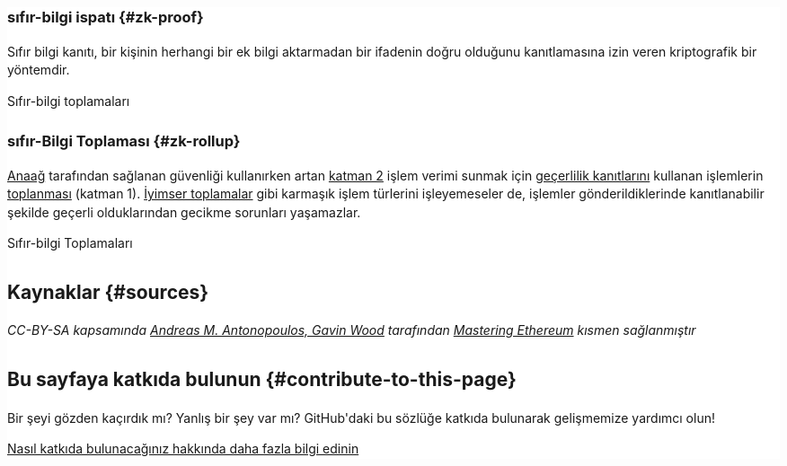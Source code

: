 ### sıfır-bilgi ispatı {#zk-proof}

Sıfır bilgi kanıtı, bir kişinin herhangi bir ek bilgi aktarmadan bir ifadenin doğru olduğunu kanıtlamasına izin veren kriptografik bir yöntemdir.

<DocLink to="/developers/docs/scaling/zk-rollups/">
  Sıfır-bilgi toplamaları
</DocLink>

### sıfır-Bilgi Toplaması {#zk-rollup}

[Anaağ](#mainnet) tarafından sağlanan güvenliği kullanırken artan [katman 2](#layer-2) işlem verimi sunmak için [geçerlilik kanıtlarını](#validity-proof) kullanan işlemlerin [toplanması](#rollups) (katman 1). [İyimser toplamalar](#optimistic-rollups) gibi karmaşık işlem türlerini işleyemeseler de, işlemler gönderildiklerinde kanıtlanabilir şekilde geçerli olduklarından gecikme sorunları yaşamazlar.

<DocLink to="/developers/docs/scaling/zk-rollups/">
  Sıfır-bilgi Toplamaları
</DocLink>

<Divider />

## Kaynaklar {#sources}

_CC-BY-SA kapsamında [Andreas M. Antonopoulos, Gavin Wood](https://ethereumbook.info) tarafından [Mastering Ethereum](https://github.com/ethereumbook/ethereumbook) kısmen sağlanmıştır_

<Divider />

## Bu sayfaya katkıda bulunun {#contribute-to-this-page}

Bir şeyi gözden kaçırdık mı? Yanlış bir şey var mı? GitHub'daki bu sözlüğe katkıda bulunarak gelişmemize yardımcı olun!

[Nasıl katkıda bulunacağınız hakkında daha fazla bilgi edinin](/contributing/adding-glossary-terms)
